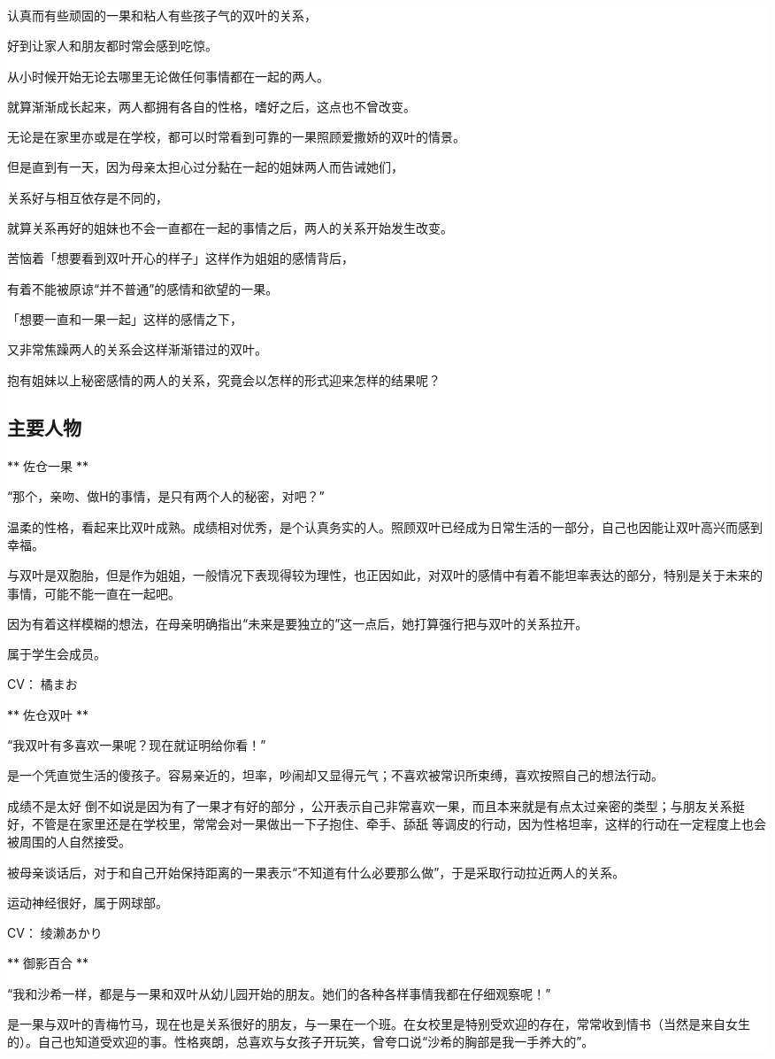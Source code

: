 认真而有些顽固的一果和粘人有些孩子气的双叶的关系，

好到让家人和朋友都时常会感到吃惊。

从小时候开始无论去哪里无论做任何事情都在一起的两人。

就算渐渐成长起来，两人都拥有各自的性格，嗜好之后，这点也不曾改变。

无论是在家里亦或是在学校，都可以时常看到可靠的一果照顾爱撒娇的双叶的情景。

但是直到有一天，因为母亲太担心过分黏在一起的姐妹两人而告诫她们，

关系好与相互依存是不同的，

就算关系再好的姐妹也不会一直都在一起的事情之后，两人的关系开始发生改变。

苦恼着「想要看到双叶开心的样子」这样作为姐姐的感情背后，

有着不能被原谅“并不普通”的感情和欲望的一果。

「想要一直和一果一起」这样的感情之下，

又非常焦躁两人的关系会这样渐渐错过的双叶。

抱有姐妹以上秘密感情的两人的关系，究竟会以怎样的形式迎来怎样的结果呢？

##  主要人物

** 佐仓一果  **

“那个，亲吻、做H的事情，是只有两个人的秘密，对吧？”

温柔的性格，看起来比双叶成熟。成绩相对优秀，是个认真务实的人。照顾双叶已经成为日常生活的一部分，自己也因能让双叶高兴而感到幸福。

与双叶是双胞胎，但是作为姐姐，一般情况下表现得较为理性，也正因如此，对双叶的感情中有着不能坦率表达的部分，特别是关于未来的事情，可能不能一直在一起吧。

因为有着这样模糊的想法，在母亲明确指出“未来是要独立的”这一点后，她打算强行把与双叶的关系拉开。

属于学生会成员。

CV：  橘まお

** 佐仓双叶  **

“我双叶有多喜欢一果呢？现在就证明给你看！”

是一个凭直觉生活的傻孩子。容易亲近的，坦率，吵闹却又显得元气；不喜欢被常识所束缚，喜欢按照自己的想法行动。

成绩不是太好  倒不如说是因为有了一果才有好的部分
，公开表示自己非常喜欢一果，而且本来就是有点太过亲密的类型；与朋友关系挺好，不管是在家里还是在学校里，常常会对一果做出一下子抱住、牵手、舔舐
等调皮的行动，因为性格坦率，这样的行动在一定程度上也会被周围的人自然接受。

被母亲谈话后，对于和自己开始保持距离的一果表示“不知道有什么必要那么做”，于是采取行动拉近两人的关系。

运动神经很好，属于网球部。

CV：  绫濑あかり

** 御影百合  **

“我和沙希一样，都是与一果和双叶从幼儿园开始的朋友。她们的各种各样事情我都在仔细观察呢！”

是一果与双叶的青梅竹马，现在也是关系很好的朋友，与一果在一个班。在女校里是特别受欢迎的存在，常常收到情书（当然是来自女生的）。自己也知道受欢迎的事。性格爽朗，总喜欢与女孩子开玩笑，曾夸口说“沙希的胸部是我一手养大的”。
